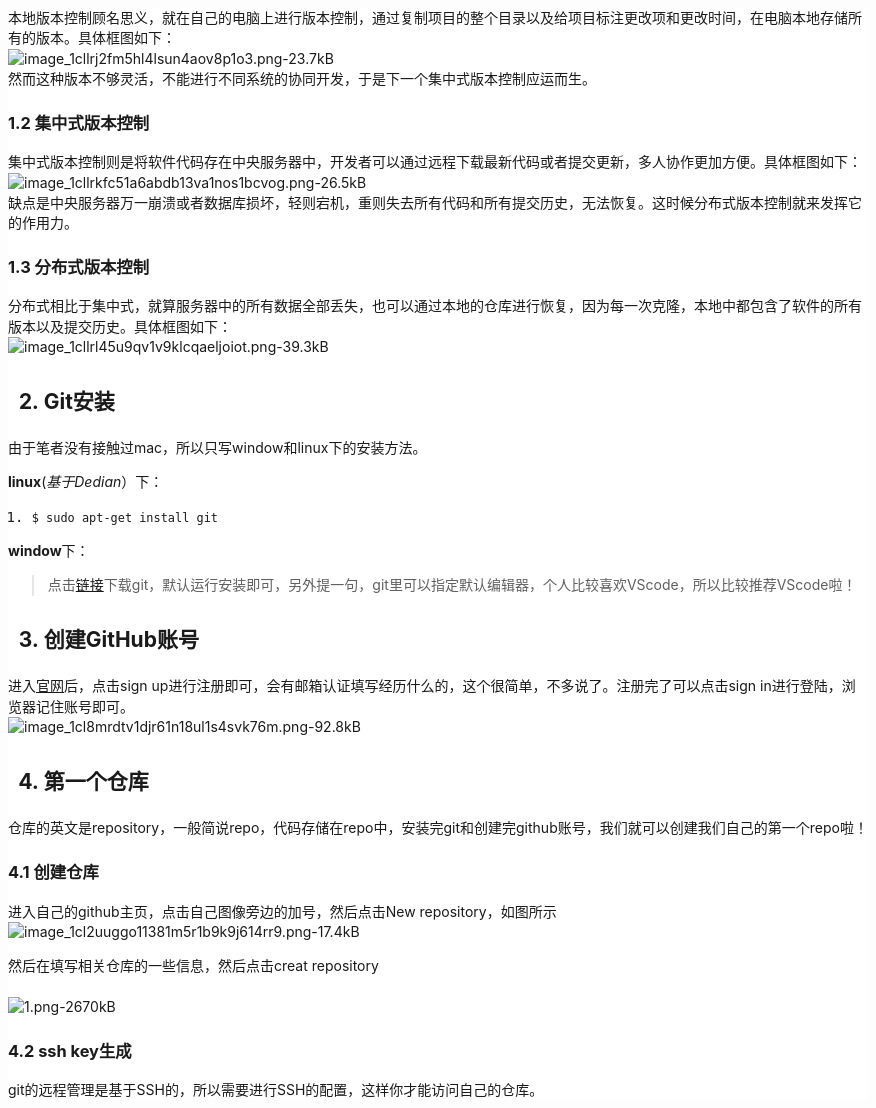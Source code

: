 </h3><p data-anchor-id="i1dq">本地版本控制顾名思义，就在自己的电脑上进行版本控制，通过复制项目的整个目录以及给项目标注更改项和更改时间，在电脑本地存储所有的版本。具体框图如下： <br>
<img src="http://static.zybuluo.com/fangyang970206/h1xojyjt3chemi7alwzalr5p/image_1cllrj2fm5hl4lsun4aov8p1o3.png" alt="image_1cllrj2fm5hl4lsun4aov8p1o3.png-23.7kB"> <br>
然而这种版本不够灵活，不能进行不同系统的协同开发，于是下一个集中式版本控制应运而生。</p><h3 data-anchor-id="scgi" id="12-集中式版本控制"> 

1.2 集中式版本控制

</h3><p data-anchor-id="9a9z">集中式版本控制则是将软件代码存在中央服务器中，开发者可以通过远程下载最新代码或者提交更新，多人协作更加方便。具体框图如下： <br>
<img src="http://static.zybuluo.com/fangyang970206/e1cpsiufbq8dxi2mkfn98mz7/image_1cllrkfc51a6abdb13va1nos1bcvog.png" alt="image_1cllrkfc51a6abdb13va1nos1bcvog.png-26.5kB" title=""> <br>
缺点是中央服务器万一崩溃或者数据库损坏，轻则宕机，重则失去所有代码和所有提交历史，无法恢复。这时候分布式版本控制就来发挥它的作用力。</p><h3 data-anchor-id="9yds" id="13-分布式版本控制"> 

1.3 分布式版本控制

</h3><p data-anchor-id="0gxn">分布式相比于集中式，就算服务器中的所有数据全部丢失，也可以通过本地的仓库进行恢复，因为每一次克隆，本地中都包含了软件的所有版本以及提交历史。具体框图如下： <br>
<img src="http://static.zybuluo.com/fangyang970206/8im4doacpw7d4v1ad5lrnfdi/image_1cllrl45u9qv1v9klcqaeljoiot.png" alt="image_1cllrl45u9qv1v9klcqaeljoiot.png-39.3kB"></p><h2 data-anchor-id="kufn" id="2-git安装"> 

2. Git安装

</h2><p data-anchor-id="7lxp">由于笔者没有接触过mac，所以只写window和linux下的安装方法。</p><p data-anchor-id="oeod"><strong>linux</strong>(<em>基于Dedian</em>）下：</p><div class="md-section-divider"></div><pre class="prettyprint linenums prettyprinted" data-anchor-id="zzxv"><ol class="linenums"><li class="L0"><code class="language-bash"><span class="pln">$ sudo apt</span><span class="pun">-</span><span class="pln">get install git</span></code></li></ol></pre><p data-anchor-id="b8dz"><strong>window</strong>下：</p><blockquote data-anchor-id="osuu" class="white-blockquote">
  <p>点击<a href="http://git-scm.com/download/win" target="_blank">链接</a>下载git，默认运行安装即可，另外提一句，git里可以指定默认编辑器，个人比较喜欢VScode，所以比较推荐VScode啦！</p>
</blockquote><h2 data-anchor-id="qu20" id="3-创建github账号"> 

3. 创建GitHub账号

</h2><p data-anchor-id="canl">进入<a href="https://github.com" target="_blank">官网</a>后，点击sign up进行注册即可，会有邮箱认证填写经历什么的，这个很简单，不多说了。注册完了可以点击sign in进行登陆，浏览器记住账号即可。 <br>
<img src="http://static.zybuluo.com/fangyang970206/u4boerobeqk7slcwlyathu5l/image_1cl8mrdtv1djr61n18ul1s4svk76m.png" alt="image_1cl8mrdtv1djr61n18ul1s4svk76m.png-92.8kB"></p><h2 data-anchor-id="8cnh" id="4-第一个仓库"> 

4. 第一个仓库

</h2><p data-anchor-id="m97s">仓库的英文是repository，一般简说repo，代码存储在repo中，安装完git和创建完github账号，我们就可以创建我们自己的第一个repo啦！</p><h3 data-anchor-id="vkvj" id="41-创建仓库"> 

4.1 创建仓库

</h3><p data-anchor-id="yttn">进入自己的github主页，点击自己图像旁边的加号，然后点击New repository，如图所示 <br>
<img src="http://static.zybuluo.com/fangyang970206/c4q2wvk594p7i5rvfsg56o0h/image_1cl2uuggo11381m5r1b9k9j614rr9.png" alt="image_1cl2uuggo11381m5r1b9k9j614rr9.png-17.4kB"></p><p data-anchor-id="tc8h">然后在填写相关仓库的一些信息，然后点击creat repository <br>
 <br>
<img src="http://static.zybuluo.com/fangyang970206/srfys48624jy2qf6jkitdpwe/1.png" alt="1.png-2670kB"></p><h3 data-anchor-id="0go9" id="42-ssh-key生成"> 

4.2 ssh key生成

</h3><p data-anchor-id="c9gm">git的远程管理是基于SSH的，所以需要进行SSH的配置，这样你才能访问自己的仓库。 <br>